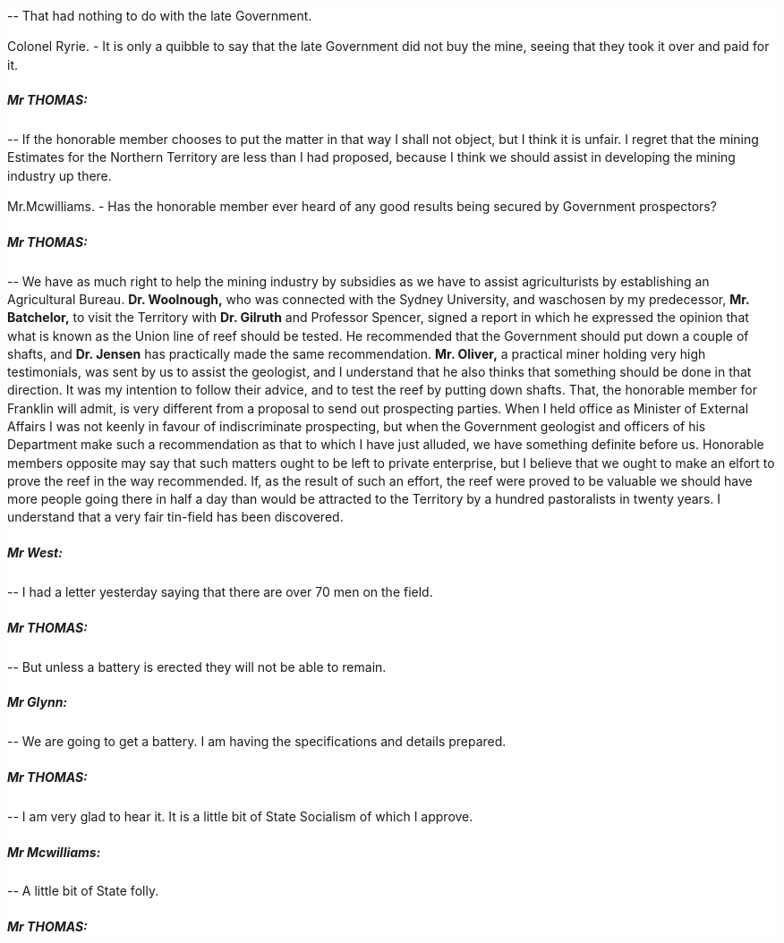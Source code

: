 -- That had nothing to do with the late Government. 

Colonel Ryrie. - It is only a quibble to say that the late Government did not buy the mine, seeing that they took it over and paid for it. 

##### Mr THOMAS:

-- If the honorable member chooses to put the matter in that way I shall not object, but I think it is unfair. I regret that the mining Estimates for the Northern Territory are less than I had proposed, because I think we should assist in developing the mining industry up there. 

Mr.Mcwilliams. - Has the honorable member ever heard of any good results being secured by Government prospectors? 

##### Mr THOMAS:

-- We have as much right to help the mining industry by subsidies as we have to assist agriculturists by establishing an Agricultural Bureau.  **Dr. Woolnough,**  who was connected with the Sydney University, and waschosen by my predecessor,  **Mr. Batchelor,**  to visit the Territory with  **Dr. Gilruth**  and Professor Spencer, signed a report in which he expressed the opinion that what is known as the Union line of reef should be tested. He recommended that the Government should put down a couple of shafts, and  **Dr. Jensen**  has practically made the same recommendation.  **Mr. Oliver,**  a practical miner holding very high testimonials, was sent by us to assist the geologist, and I understand that he also thinks that something should be done in that direction. It was my intention to follow their advice, and to test the reef by putting down shafts. That, the honorable member for Franklin will admit, is very different from a proposal to send out prospecting parties. When I held office as Minister of External Affairs I was not keenly in favour of indiscriminate prospecting, but when the Government geologist and officers of his Department make such a recommendation as that to which I have just alluded, we have something definite before us. Honorable members opposite may say that such matters ought to be left to private enterprise, but I believe that we ought to make an elfort to prove the reef in the way recommended. If, as the result of such an effort, the reef were proved to be valuable we should have more people going there in half a day than would be attracted to the Territory by a hundred pastoralists in twenty years. I understand that a very fair tin-field has been discovered. 

##### Mr West:

-- I had a letter yesterday saying that there are over 70 men on the field. 

##### Mr THOMAS:

-- But unless a battery is erected they will not be able to remain. 

##### Mr Glynn:

-- We are going to get a battery. I am having the specifications and details prepared. 

##### Mr THOMAS:

-- I am very glad to hear it. It is a little bit of State Socialism of which I approve. 

##### Mr Mcwilliams:

-- A little bit of State folly. 

##### Mr THOMAS:
